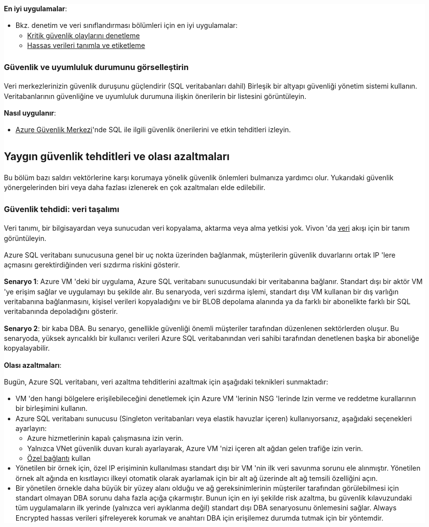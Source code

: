**En iyi uygulamalar**:

- Bkz. denetim ve veri sınıflandırması bölümleri için en iyi uygulamalar: 
  - [Kritik güvenlik olaylarını denetleme](#audit-critical-security-events) 
  - [Hassas verileri tanımla ve etiketleme](#identify-and-tag-sensitive-data) 

### <a name="visualize-security-and-compliance-status"></a>Güvenlik ve uyumluluk durumunu görselleştirin 

Veri merkezlerinizin güvenlik duruşunu güçlendirir (SQL veritabanları dahil) Birleşik bir altyapı güvenliği yönetim sistemi kullanın. Veritabanlarının güvenliğine ve uyumluluk durumuna ilişkin önerilerin bir listesini görüntüleyin.

**Nasıl uygulanır**:

- [Azure Güvenlik Merkezi](https://azure.microsoft.com/documentation/services/security-center/)'nde SQL ile ilgili güvenlik önerilerini ve etkin tehditleri izleyin.

## <a name="common-security-threats-and-potential-mitigations"></a>Yaygın güvenlik tehditleri ve olası azaltmaları

Bu bölüm bazı saldırı vektörlerine karşı korumaya yönelik güvenlik önlemleri bulmanıza yardımcı olur. Yukarıdaki güvenlik yönergelerinden biri veya daha fazlası izlenerek en çok azaltmaları elde edilebilir.

### <a name="security-threat-data-exfiltration"></a>Güvenlik tehdidi: veri taşalımı

Veri tanımı, bir bilgisayardan veya sunucudan veri kopyalama, aktarma veya alma yetkisi yok. Vivon 'da [veri](https://en.wikipedia.org/wiki/Data_exfiltration) akışı için bir tanım görüntüleyin.

Azure SQL veritabanı sunucusuna genel bir uç nokta üzerinden bağlanmak, müşterilerin güvenlik duvarlarını ortak IP 'lere açmasını gerektirdiğinden veri sızdırma riskini gösterir.  

**Senaryo 1**: Azure VM 'deki bir uygulama, Azure SQL veritabanı sunucusundaki bir veritabanına bağlanır. Standart dışı bir aktör VM 'ye erişim sağlar ve uygulamayı bu şekilde alır. Bu senaryoda, veri sızdırma işlemi, standart dışı VM kullanan bir dış varlığın veritabanına bağlanmasını, kişisel verileri kopyaladığını ve bir BLOB depolama alanında ya da farklı bir abonelikte farklı bir SQL veritabanında depoladığını gösterir.

**Senaryo 2**: bir kaba DBA. Bu senaryo, genellikle güvenliği önemli müşteriler tarafından düzenlenen sektörlerden oluşur. Bu senaryoda, yüksek ayrıcalıklı bir kullanıcı verileri Azure SQL veritabanından veri sahibi tarafından denetlenen başka bir aboneliğe kopyalayabilir.

**Olası azaltmaları**:

Bugün, Azure SQL veritabanı, veri azaltma tehditlerini azaltmak için aşağıdaki teknikleri sunmaktadır: 

- VM 'den hangi bölgelere erişilebileceğini denetlemek için Azure VM 'lerinin NSG 'lerinde Izin verme ve reddetme kurallarının bir birleşimini kullanın. 
- Azure SQL veritabanı sunucusu (Singleton veritabanları veya elastik havuzlar içeren) kullanıyorsanız, aşağıdaki seçenekleri ayarlayın:
  - Azure hizmetlerinin kapalı çalışmasına izin verin.
  - Yalnızca VNet güvenlik duvarı kuralı ayarlayarak, Azure VM 'nizi içeren alt ağdan gelen trafiğe izin verin.
  - [Özel bağlantı](sql-database-private-endpoint-overview.md) kullan
- Yönetilen bir örnek için, özel IP erişiminin kullanılması standart dışı bir VM 'nin ilk veri savunma sorunu ele alınmıştır. Yönetilen örnek alt ağında en kısıtlayıcı ilkeyi otomatik olarak ayarlamak için bir alt ağ üzerinde alt ağ temsili özelliğini açın.
- Bir yönetilen örnekle daha büyük bir yüzey alanı olduğu ve ağ gereksinimlerinin müşteriler tarafından görülebilmesi için standart olmayan DBA sorunu daha fazla açığa çıkarmıştır. Bunun için en iyi şekilde risk azaltma, bu güvenlik kılavuzundaki tüm uygulamaların ilk yerinde (yalnızca veri ayıklanma değil) standart dışı DBA senaryosunu önlemesini sağlar. Always Encrypted hassas verileri şifreleyerek korumak ve anahtarı DBA için erişilemez durumda tutmak için bir yöntemdir.
